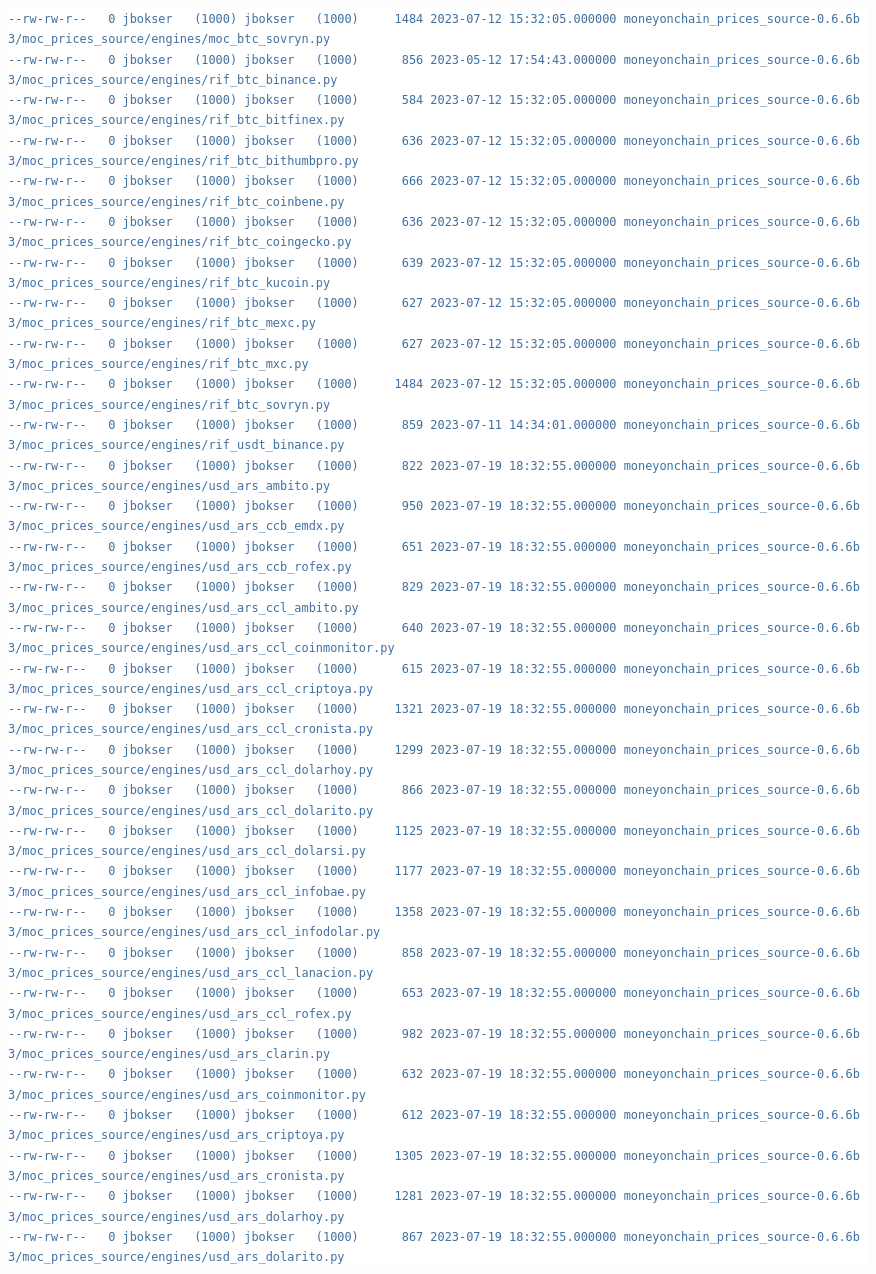 ```diff
--rw-rw-r--   0 jbokser   (1000) jbokser   (1000)     1484 2023-07-12 15:32:05.000000 moneyonchain_prices_source-0.6.6b3/moc_prices_source/engines/moc_btc_sovryn.py
--rw-rw-r--   0 jbokser   (1000) jbokser   (1000)      856 2023-05-12 17:54:43.000000 moneyonchain_prices_source-0.6.6b3/moc_prices_source/engines/rif_btc_binance.py
--rw-rw-r--   0 jbokser   (1000) jbokser   (1000)      584 2023-07-12 15:32:05.000000 moneyonchain_prices_source-0.6.6b3/moc_prices_source/engines/rif_btc_bitfinex.py
--rw-rw-r--   0 jbokser   (1000) jbokser   (1000)      636 2023-07-12 15:32:05.000000 moneyonchain_prices_source-0.6.6b3/moc_prices_source/engines/rif_btc_bithumbpro.py
--rw-rw-r--   0 jbokser   (1000) jbokser   (1000)      666 2023-07-12 15:32:05.000000 moneyonchain_prices_source-0.6.6b3/moc_prices_source/engines/rif_btc_coinbene.py
--rw-rw-r--   0 jbokser   (1000) jbokser   (1000)      636 2023-07-12 15:32:05.000000 moneyonchain_prices_source-0.6.6b3/moc_prices_source/engines/rif_btc_coingecko.py
--rw-rw-r--   0 jbokser   (1000) jbokser   (1000)      639 2023-07-12 15:32:05.000000 moneyonchain_prices_source-0.6.6b3/moc_prices_source/engines/rif_btc_kucoin.py
--rw-rw-r--   0 jbokser   (1000) jbokser   (1000)      627 2023-07-12 15:32:05.000000 moneyonchain_prices_source-0.6.6b3/moc_prices_source/engines/rif_btc_mexc.py
--rw-rw-r--   0 jbokser   (1000) jbokser   (1000)      627 2023-07-12 15:32:05.000000 moneyonchain_prices_source-0.6.6b3/moc_prices_source/engines/rif_btc_mxc.py
--rw-rw-r--   0 jbokser   (1000) jbokser   (1000)     1484 2023-07-12 15:32:05.000000 moneyonchain_prices_source-0.6.6b3/moc_prices_source/engines/rif_btc_sovryn.py
--rw-rw-r--   0 jbokser   (1000) jbokser   (1000)      859 2023-07-11 14:34:01.000000 moneyonchain_prices_source-0.6.6b3/moc_prices_source/engines/rif_usdt_binance.py
--rw-rw-r--   0 jbokser   (1000) jbokser   (1000)      822 2023-07-19 18:32:55.000000 moneyonchain_prices_source-0.6.6b3/moc_prices_source/engines/usd_ars_ambito.py
--rw-rw-r--   0 jbokser   (1000) jbokser   (1000)      950 2023-07-19 18:32:55.000000 moneyonchain_prices_source-0.6.6b3/moc_prices_source/engines/usd_ars_ccb_emdx.py
--rw-rw-r--   0 jbokser   (1000) jbokser   (1000)      651 2023-07-19 18:32:55.000000 moneyonchain_prices_source-0.6.6b3/moc_prices_source/engines/usd_ars_ccb_rofex.py
--rw-rw-r--   0 jbokser   (1000) jbokser   (1000)      829 2023-07-19 18:32:55.000000 moneyonchain_prices_source-0.6.6b3/moc_prices_source/engines/usd_ars_ccl_ambito.py
--rw-rw-r--   0 jbokser   (1000) jbokser   (1000)      640 2023-07-19 18:32:55.000000 moneyonchain_prices_source-0.6.6b3/moc_prices_source/engines/usd_ars_ccl_coinmonitor.py
--rw-rw-r--   0 jbokser   (1000) jbokser   (1000)      615 2023-07-19 18:32:55.000000 moneyonchain_prices_source-0.6.6b3/moc_prices_source/engines/usd_ars_ccl_criptoya.py
--rw-rw-r--   0 jbokser   (1000) jbokser   (1000)     1321 2023-07-19 18:32:55.000000 moneyonchain_prices_source-0.6.6b3/moc_prices_source/engines/usd_ars_ccl_cronista.py
--rw-rw-r--   0 jbokser   (1000) jbokser   (1000)     1299 2023-07-19 18:32:55.000000 moneyonchain_prices_source-0.6.6b3/moc_prices_source/engines/usd_ars_ccl_dolarhoy.py
--rw-rw-r--   0 jbokser   (1000) jbokser   (1000)      866 2023-07-19 18:32:55.000000 moneyonchain_prices_source-0.6.6b3/moc_prices_source/engines/usd_ars_ccl_dolarito.py
--rw-rw-r--   0 jbokser   (1000) jbokser   (1000)     1125 2023-07-19 18:32:55.000000 moneyonchain_prices_source-0.6.6b3/moc_prices_source/engines/usd_ars_ccl_dolarsi.py
--rw-rw-r--   0 jbokser   (1000) jbokser   (1000)     1177 2023-07-19 18:32:55.000000 moneyonchain_prices_source-0.6.6b3/moc_prices_source/engines/usd_ars_ccl_infobae.py
--rw-rw-r--   0 jbokser   (1000) jbokser   (1000)     1358 2023-07-19 18:32:55.000000 moneyonchain_prices_source-0.6.6b3/moc_prices_source/engines/usd_ars_ccl_infodolar.py
--rw-rw-r--   0 jbokser   (1000) jbokser   (1000)      858 2023-07-19 18:32:55.000000 moneyonchain_prices_source-0.6.6b3/moc_prices_source/engines/usd_ars_ccl_lanacion.py
--rw-rw-r--   0 jbokser   (1000) jbokser   (1000)      653 2023-07-19 18:32:55.000000 moneyonchain_prices_source-0.6.6b3/moc_prices_source/engines/usd_ars_ccl_rofex.py
--rw-rw-r--   0 jbokser   (1000) jbokser   (1000)      982 2023-07-19 18:32:55.000000 moneyonchain_prices_source-0.6.6b3/moc_prices_source/engines/usd_ars_clarin.py
--rw-rw-r--   0 jbokser   (1000) jbokser   (1000)      632 2023-07-19 18:32:55.000000 moneyonchain_prices_source-0.6.6b3/moc_prices_source/engines/usd_ars_coinmonitor.py
--rw-rw-r--   0 jbokser   (1000) jbokser   (1000)      612 2023-07-19 18:32:55.000000 moneyonchain_prices_source-0.6.6b3/moc_prices_source/engines/usd_ars_criptoya.py
--rw-rw-r--   0 jbokser   (1000) jbokser   (1000)     1305 2023-07-19 18:32:55.000000 moneyonchain_prices_source-0.6.6b3/moc_prices_source/engines/usd_ars_cronista.py
--rw-rw-r--   0 jbokser   (1000) jbokser   (1000)     1281 2023-07-19 18:32:55.000000 moneyonchain_prices_source-0.6.6b3/moc_prices_source/engines/usd_ars_dolarhoy.py
--rw-rw-r--   0 jbokser   (1000) jbokser   (1000)      867 2023-07-19 18:32:55.000000 moneyonchain_prices_source-0.6.6b3/moc_prices_source/engines/usd_ars_dolarito.py
```